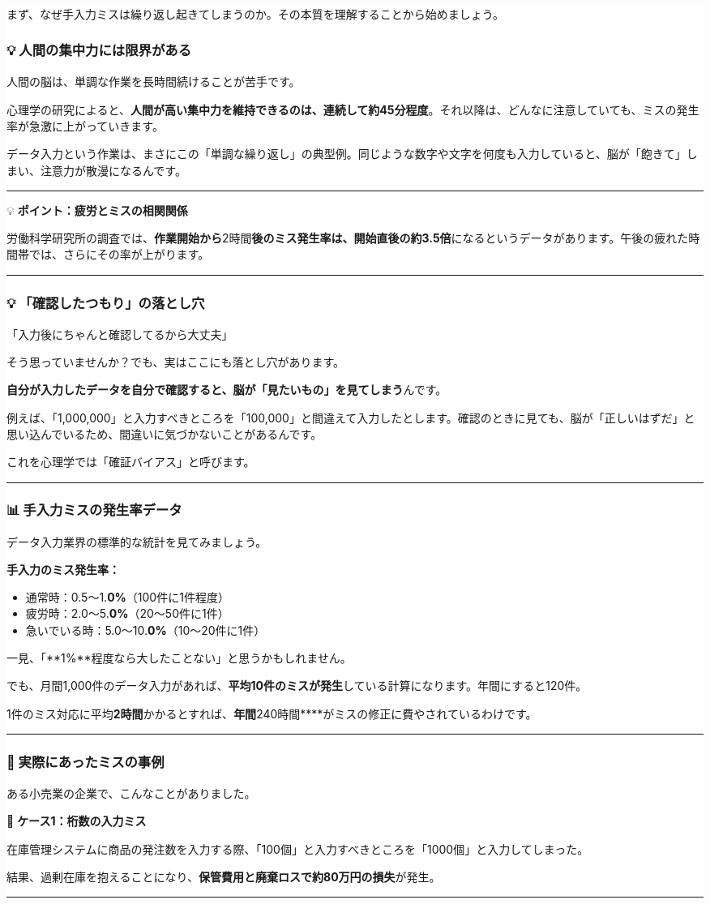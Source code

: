 まず、なぜ手入力ミスは繰り返し起きてしまうのか。その本質を理解することから始めましょう。

### <span class="text-teal">💡 人間の集中力には限界がある</span>

人間の脳は、単調な作業を長時間続けることが苦手です。

心理学の研究によると、**人間が高い集中力を維持できるのは、連続して約45分程度**。それ以降は、どんなに注意していても、ミスの発生率が急激に上がっていきます。

データ入力という作業は、まさにこの「単調な繰り返し」の典型例。同じような数字や文字を何度も入力していると、脳が「飽きて」しまい、注意力が散漫になるんです。

---

💡 **ポイント：疲労とミスの相関関係**

労働科学研究所の調査では、**作業開始から**2時間**後のミス発生率は、開始直後の約3.5倍**になるというデータがあります。午後の疲れた時間帯では、さらにその率が上がります。

---

### <span class="text-teal">💡 「確認したつもり」の落とし穴</span>

「入力後にちゃんと確認してるから大丈夫」

そう思っていませんか？でも、実はここにも落とし穴があります。

**自分が入力したデータを自分で確認すると、脳が「見たいもの」を見てしまう**んです。

例えば、「1,000,000」と入力すべきところを「100,000」と間違えて入力したとします。確認のときに見ても、脳が「正しいはずだ」と思い込んでいるため、間違いに気づかないことがあるんです。

これを心理学では「確証バイアス」と呼びます。

---

### 📊 手入力ミスの発生率データ

データ入力業界の標準的な統計を見てみましょう。

**手入力のミス発生率：**
- 通常時：0.5〜1.**0%**（100件に1件程度）
- 疲労時：2.0〜5.**0%**（20〜50件に1件）
- 急いでいる時：5.0〜10.**0%**（10〜20件に1件）

一見、「**1%**程度なら大したことない」と思うかもしれません。

でも、月間1,000件のデータ入力があれば、**平均10件のミスが発生**している計算になります。年間にすると120件。

1件のミス対応に平均**2時間**かかるとすれば、**年間**240時間****がミスの修正に費やされているわけです。

---

### 📍 実際にあったミスの事例

ある小売業の企業で、こんなことがありました。

📝 **ケース1：桁数の入力ミス**

在庫管理システムに商品の発注数を入力する際、「100個」と入力すべきところを「1000個」と入力してしまった。

結果、過剰在庫を抱えることになり、**保管費用と廃棄ロスで約80万円の損失**が発生。

---
